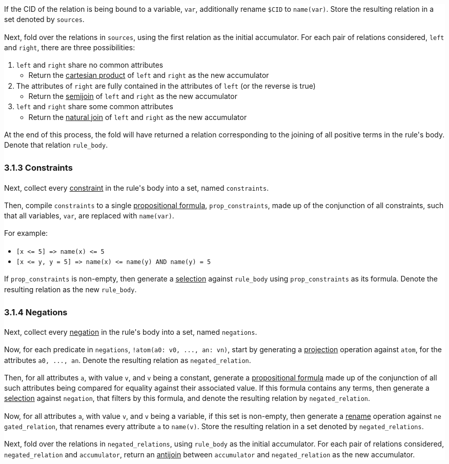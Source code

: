 If the CID of the relation is being bound to a variable, `var`, additionally rename `$CID` to `name(var)`. Store the resulting relation in a set denoted by `sources`.

Next, fold over the relations in `sources`, using the first relation as the initial accumulator. For each pair of relations considered, `left` and `right`, there are three possibilities:
1) `left` and `right` share no common attributes
   - Return the [cartesian product](pomo_ra#236-cartesian-product) of `left` and `right` as the new accumulator
2) The attributes of `right` are fully contained in the attributes of `left` (or the reverse is true)
    - Return the [semijoin](pomo_ra#2310-semijoin) of `left` and `right` as the new accumulator
3) `left` and `right` share some common attributes
    - Return the [natural join](pomo_ra#237-natural-join) of `left` and `right` as the new accumulator

At the end of this process, the fold will have returned a relation corresponding to the joining of all positive terms in the rule's body. Denote that relation `rule_body`.

### 3.1.3 Constraints

Next, collect every [constraint](#254-constraints) in the rule's body into a set, named `constraints`.

Then, compile `constraints` to a single [propositional formula](pomo_ra#22-propositional-formula), `prop_constraints`, made up of the conjunction of all constraints, such that all variables, `var`, are replaced with `name(var)`.

For example:
 - `[x <= 5] => name(x) <= 5`
 - `[x <= y, y = 5] => name(x) <= name(y) AND name(y) = 5`

 If `prop_constraints` is non-empty, then generate a [selection](pomo_ra#233-selection) against `rule_body` using `prop_constraints` as its formula. Denote the resulting relation as the new `rule_body`.

 ### 3.1.4 Negations

Next, collect every [negation](#252-negation) in the rule's body into a set, named `negations`.

Now, for each predicate in `negations`, `!atom(a0: v0, ..., an: vn)`, start by generating a [projection](pomo_ra#231-projection) operation against `atom`, for the attributes `a0, ..., an`. Denote the resulting relation as `negated_relation`.

Then, for all attributes `a`, with value `v`, and `v` being a constant, generate a [propositional formula](pomo_ra#22-propositional-formula) made up of the conjunction of all such attributes being compared for equality against their associated value. If this formula contains any terms, then generate a [selection](pomo_ra#233-selection) against `negation`, that filters by this formula, and denote the resulting relation by `negated_relation`.

Now, for all attributes `a`, with value `v`, and `v` being a variable, if this set is non-empty, then generate a [rename](pomo_ra#232-rename) operation against `negated_relation`, that renames every attribute `a` to `name(v)`. Store the resulting relation in a set denoted by `negated_relations`.

Next, fold over the relations in `negated_relations`, using `rule_body` as the initial accumulator. For each pair of relations considered, `negated_relation` and `accumulator`, return an [antijoin](pomo_ra#2311-antijoin) between `accumulator` and `negated_relation` as the new accumulator.
